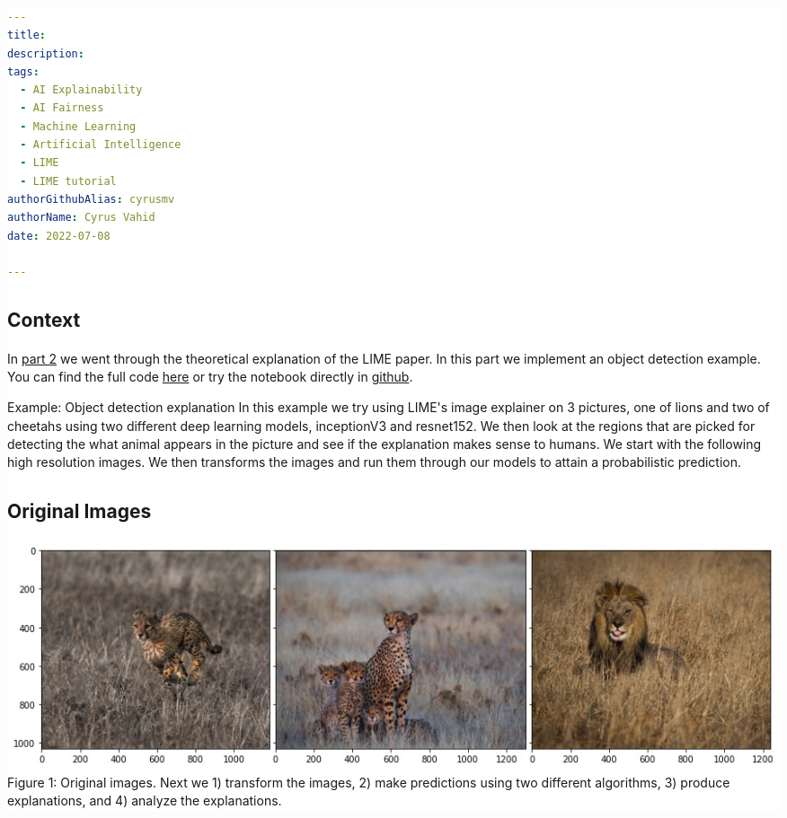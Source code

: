 ```yaml
---
title:
description: 
tags:
  - AI Explainability
  - AI Fairness
  - Machine Learning
  - Artificial Intelligence
  - LIME
  - LIME tutorial
authorGithubAlias: cyrusmv
authorName: Cyrus Vahid
date: 2022-07-08

---
```




## Context
In [part 2](02-lime) we went through the theoretical explanation of the LIME paper. In this part we implement an object detection example.
You can find the full code [here](031-lime-example) or try the notebook directly in [github](https://github.com/cyrusmvahid/AIX-BuildOn/blob/main/04-lime-example.ipynb).

 Example: Object detection explanation
In this example we try using LIME's image explainer on 3 pictures, one of lions and two of cheetahs using two different deep learning models, inceptionV3 and resnet152. We then look at the regions that are picked for detecting the what animal appears in the picture and see if the explanation makes sense to humans. We start with the following high resolution images. We then transforms the images and run them through our models to attain a probabilistic prediction.

## Original Images
![original images](images/originals.jpg)
Figure 1: Original images. Next we 1) transform the images, 2) make predictions using two different algorithms, 3) produce explanations, and 4) analyze the explanations.
